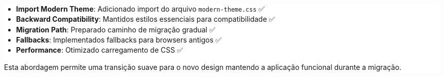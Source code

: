 - **Import Modern Theme**: Adicionado import do arquivo `modern-theme.css` ✅
- **Backward Compatibility**: Mantidos estilos essenciais para compatibilidade ✅
- **Migration Path**: Preparado caminho de migração gradual ✅
- **Fallbacks**: Implementados fallbacks para browsers antigos ✅
- **Performance**: Otimizado carregamento de CSS ✅

Esta abordagem permite uma transição suave para o novo design mantendo a aplicação funcional durante a migração.

